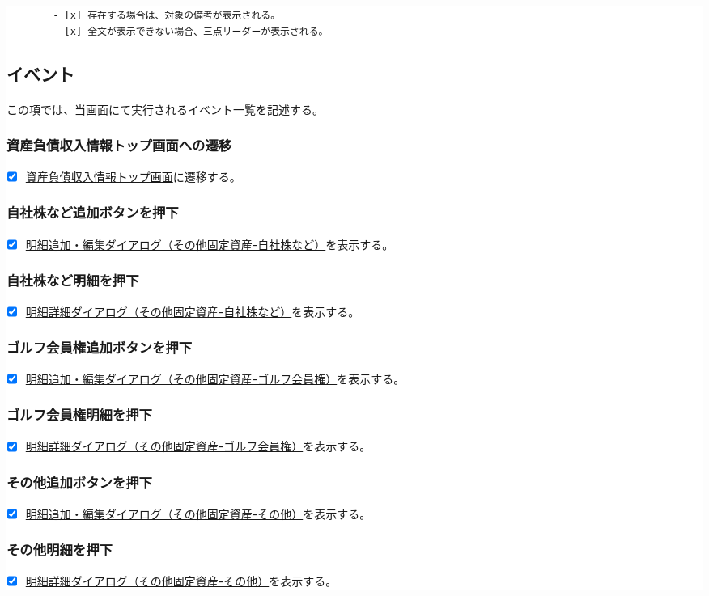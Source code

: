             - [x] 存在する場合は、対象の備考が表示される。
            - [x] 全文が表示できない場合、三点リーダーが表示される。

## イベント

この項では、当画面にて実行されるイベント一覧を記述する。

### 資産負債収入情報トップ画面への遷移

- [x] [資産負債収入情報トップ画面](./資産負債収入情報トップ.md)に遷移する。

### 自社株など追加ボタンを押下

- [x] [明細追加・編集ダイアログ（その他固定資産-自社株など）](./明細追加・編集ダイアログ（その他固定資産-自社株など）.md)を表示する。

### 自社株など明細を押下

- [x] [明細詳細ダイアログ（その他固定資産-自社株など）](./明細詳細ダイアログ（その他固定資産-自社株など）.md)を表示する。

### ゴルフ会員権追加ボタンを押下

- [x] [明細追加・編集ダイアログ（その他固定資産-ゴルフ会員権）](./明細追加・編集ダイアログ（その他固定資産-ゴルフ会員権）.md)を表示する。

### ゴルフ会員権明細を押下

- [x] [明細詳細ダイアログ（その他固定資産-ゴルフ会員権）](./明細詳細ダイアログ（その他固定資産-ゴルフ会員権）.md)を表示する。

### その他追加ボタンを押下

- [x] [明細追加・編集ダイアログ（その他固定資産-その他）](./明細追加・編集ダイアログ（その他固定資産-その他）.md)を表示する。

### その他明細を押下

- [x] [明細詳細ダイアログ（その他固定資産-その他）](./明細詳細ダイアログ（その他固定資産-その他）.md)を表示する。
